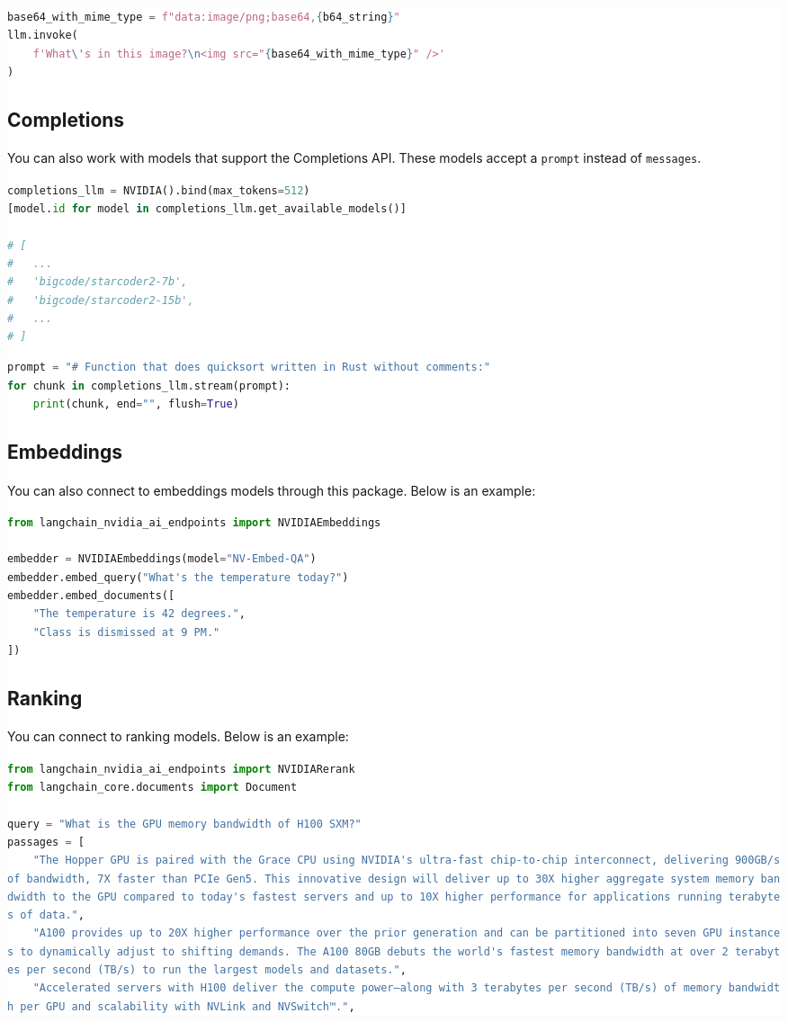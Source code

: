 ```python
base64_with_mime_type = f"data:image/png;base64,{b64_string}"
llm.invoke(
    f'What\'s in this image?\n<img src="{base64_with_mime_type}" />'
)
```

## Completions

You can also work with models that support the Completions API. These models accept a `prompt` instead of `messages`.

```python
completions_llm = NVIDIA().bind(max_tokens=512)
[model.id for model in completions_llm.get_available_models()]

# [
#   ...
#   'bigcode/starcoder2-7b',
#   'bigcode/starcoder2-15b',
#   ...
# ]
```

```python
prompt = "# Function that does quicksort written in Rust without comments:"
for chunk in completions_llm.stream(prompt):
    print(chunk, end="", flush=True)
```


## Embeddings

You can also connect to embeddings models through this package. Below is an example:

```python
from langchain_nvidia_ai_endpoints import NVIDIAEmbeddings

embedder = NVIDIAEmbeddings(model="NV-Embed-QA")
embedder.embed_query("What's the temperature today?")
embedder.embed_documents([
    "The temperature is 42 degrees.",
    "Class is dismissed at 9 PM."
])
```


## Ranking

You can connect to ranking models. Below is an example:

```python
from langchain_nvidia_ai_endpoints import NVIDIARerank
from langchain_core.documents import Document

query = "What is the GPU memory bandwidth of H100 SXM?"
passages = [
    "The Hopper GPU is paired with the Grace CPU using NVIDIA's ultra-fast chip-to-chip interconnect, delivering 900GB/s of bandwidth, 7X faster than PCIe Gen5. This innovative design will deliver up to 30X higher aggregate system memory bandwidth to the GPU compared to today's fastest servers and up to 10X higher performance for applications running terabytes of data.",
    "A100 provides up to 20X higher performance over the prior generation and can be partitioned into seven GPU instances to dynamically adjust to shifting demands. The A100 80GB debuts the world's fastest memory bandwidth at over 2 terabytes per second (TB/s) to run the largest models and datasets.",
    "Accelerated servers with H100 deliver the compute power—along with 3 terabytes per second (TB/s) of memory bandwidth per GPU and scalability with NVLink and NVSwitch™.",
```